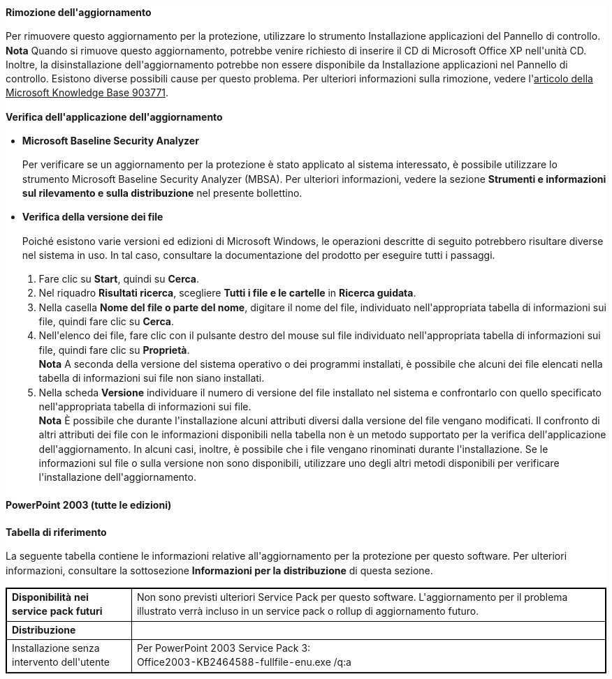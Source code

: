 **Rimozione dell'aggiornamento**
  
Per rimuovere questo aggiornamento per la protezione, utilizzare lo strumento Installazione applicazioni del Pannello di controllo. **Nota** Quando si rimuove questo aggiornamento, potrebbe venire richiesto di inserire il CD di Microsoft Office XP nell'unità CD. Inoltre, la disinstallazione dell'aggiornamento potrebbe non essere disponibile da Installazione applicazioni nel Pannello di controllo. Esistono diverse possibili cause per questo problema. Per ulteriori informazioni sulla rimozione, vedere l'[articolo della Microsoft Knowledge Base 903771](http://support.microsoft.com/kb/903771).
  
**Verifica dell'applicazione dell'aggiornamento**
  
-   **Microsoft Baseline Security Analyzer**
  
    Per verificare se un aggiornamento per la protezione è stato applicato al sistema interessato, è possibile utilizzare lo strumento Microsoft Baseline Security Analyzer (MBSA). Per ulteriori informazioni, vedere la sezione **Strumenti e informazioni sul rilevamento e sulla distribuzione** nel presente bollettino.
  
-   **Verifica della versione dei file**
  
    Poiché esistono varie versioni ed edizioni di Microsoft Windows, le operazioni descritte di seguito potrebbero risultare diverse nel sistema in uso. In tal caso, consultare la documentazione del prodotto per eseguire tutti i passaggi.
  
    1.  Fare clic su **Start**, quindi su **Cerca**.  
    2.  Nel riquadro **Risultati ricerca**, scegliere **Tutti i file e le cartelle** in **Ricerca guidata**.  
    3.  Nella casella **Nome del file o parte del nome**, digitare il nome del file, individuato nell'appropriata tabella di informazioni sui file, quindi fare clic su **Cerca**.  
    4.  Nell'elenco dei file, fare clic con il pulsante destro del mouse sul file individuato nell'appropriata tabella di informazioni sui file, quindi fare clic su **Proprietà**.  
        **Nota** A seconda della versione del sistema operativo o dei programmi installati, è possibile che alcuni dei file elencati nella tabella di informazioni sui file non siano installati.  
    5.  Nella scheda **Versione** individuare il numero di versione del file installato nel sistema e confrontarlo con quello specificato nell'appropriata tabella di informazioni sui file.  
        **Nota** È possibile che durante l'installazione alcuni attributi diversi dalla versione del file vengano modificati. Il confronto di altri attributi dei file con le informazioni disponibili nella tabella non è un metodo supportato per la verifica dell'applicazione dell'aggiornamento. In alcuni casi, inoltre, è possibile che i file vengano rinominati durante l'installazione. Se le informazioni sul file o sulla versione non sono disponibili, utilizzare uno degli altri metodi disponibili per verificare l'installazione dell'aggiornamento.
  
#### PowerPoint 2003 (tutte le edizioni)
  
**Tabella di riferimento**
  
La seguente tabella contiene le informazioni relative all'aggiornamento per la protezione per questo software. Per ulteriori informazioni, consultare la sottosezione **Informazioni per la distribuzione** di questa sezione.

 
<table style="border:1px solid black;">
<tbody>
<tr class="odd">
<td style="border:1px solid black;"><strong>Disponibilità nei service pack futuri</strong></td>
<td style="border:1px solid black;">Non sono previsti ulteriori Service Pack per questo software. L'aggiornamento per il problema illustrato verrà incluso in un service pack o rollup di aggiornamento futuro.</td>
</tr>
<tr class="even">
<td style="border:1px solid black;"><strong>Distribuzione</strong></td>
<td style="border:1px solid black;"></td>
</tr>
<tr class="odd">
<td style="border:1px solid black;">Installazione senza intervento dell'utente</td>
<td style="border:1px solid black;">Per PowerPoint 2003 Service Pack 3:<br />
Office2003-KB2464588-fullfile-enu.exe /q:a</td>
</tr>
<tr class="even">